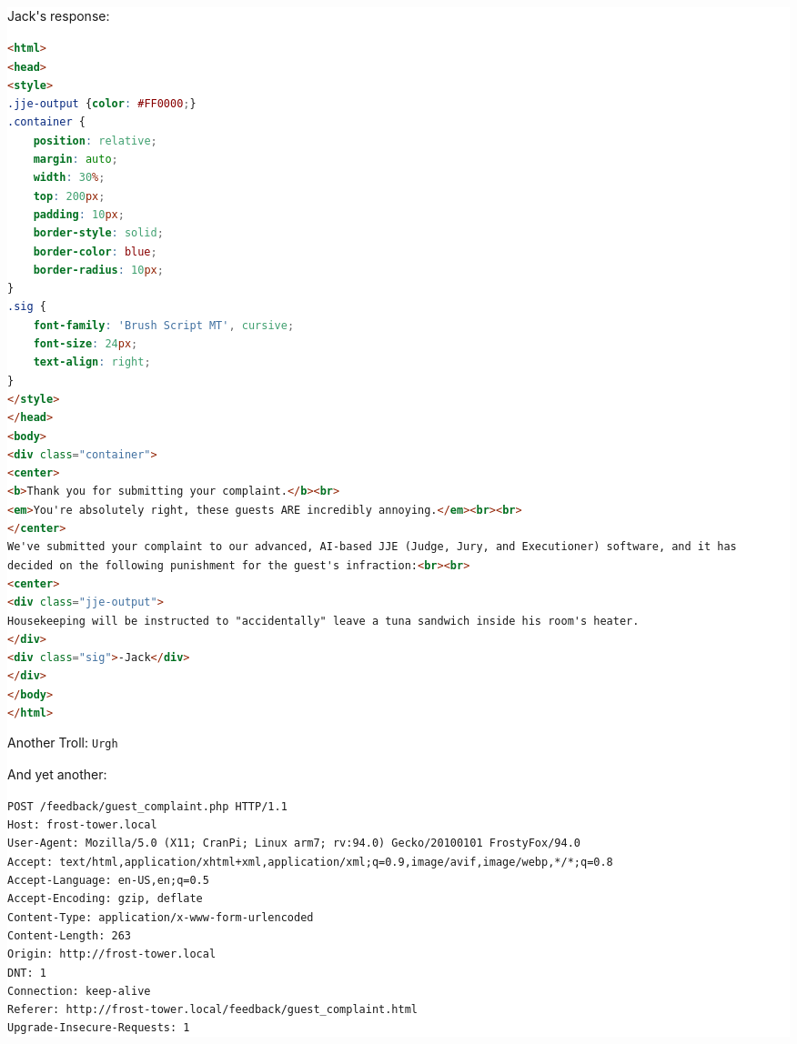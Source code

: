 ```HTTP
```

Jack's response:
```html
<html>
<head>
<style>
.jje-output {color: #FF0000;}
.container {
    position: relative;
    margin: auto;
    width: 30%;
    top: 200px;
    padding: 10px;
    border-style: solid;
    border-color: blue;
    border-radius: 10px;
}
.sig {
    font-family: 'Brush Script MT', cursive;
    font-size: 24px;
    text-align: right;
}
</style>
</head>
<body>
<div class="container">
<center>
<b>Thank you for submitting your complaint.</b><br>
<em>You're absolutely right, these guests ARE incredibly annoying.</em><br><br>
</center>
We've submitted your complaint to our advanced, AI-based JJE (Judge, Jury, and Executioner) software, and it has
decided on the following punishment for the guest's infraction:<br><br>
<center>
<div class="jje-output">
Housekeeping will be instructed to "accidentally" leave a tuna sandwich inside his room's heater.
</div>
<div class="sig">-Jack</div>
</div>
</body>
</html>
```

Another Troll: `Urgh`

And yet another:

```HTTP
POST /feedback/guest_complaint.php HTTP/1.1
Host: frost-tower.local
User-Agent: Mozilla/5.0 (X11; CranPi; Linux arm7; rv:94.0) Gecko/20100101 FrostyFox/94.0
Accept: text/html,application/xhtml+xml,application/xml;q=0.9,image/avif,image/webp,*/*;q=0.8
Accept-Language: en-US,en;q=0.5
Accept-Encoding: gzip, deflate
Content-Type: application/x-www-form-urlencoded
Content-Length: 263
Origin: http://frost-tower.local
DNT: 1
Connection: keep-alive
Referer: http://frost-tower.local/feedback/guest_complaint.html
Upgrade-Insecure-Requests: 1

```